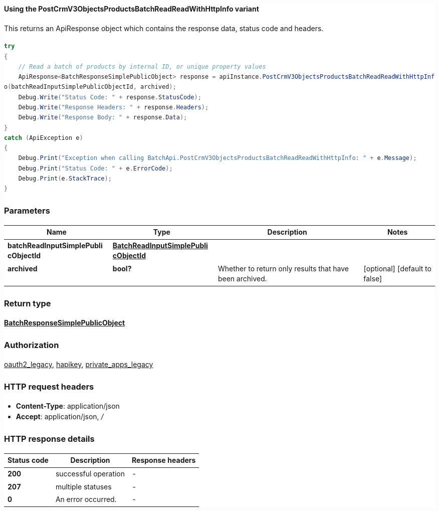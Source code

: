 #### Using the PostCrmV3ObjectsProductsBatchReadReadWithHttpInfo variant
This returns an ApiResponse object which contains the response data, status code and headers.

```csharp
try
{
    // Read a batch of products by internal ID, or unique property values
    ApiResponse<BatchResponseSimplePublicObject> response = apiInstance.PostCrmV3ObjectsProductsBatchReadReadWithHttpInfo(batchReadInputSimplePublicObjectId, archived);
    Debug.Write("Status Code: " + response.StatusCode);
    Debug.Write("Response Headers: " + response.Headers);
    Debug.Write("Response Body: " + response.Data);
}
catch (ApiException e)
{
    Debug.Print("Exception when calling BatchApi.PostCrmV3ObjectsProductsBatchReadReadWithHttpInfo: " + e.Message);
    Debug.Print("Status Code: " + e.ErrorCode);
    Debug.Print(e.StackTrace);
}
```

### Parameters

| Name | Type | Description | Notes |
|------|------|-------------|-------|
| **batchReadInputSimplePublicObjectId** | [**BatchReadInputSimplePublicObjectId**](BatchReadInputSimplePublicObjectId.md) |  |  |
| **archived** | **bool?** | Whether to return only results that have been archived. | [optional] [default to false] |

### Return type

[**BatchResponseSimplePublicObject**](BatchResponseSimplePublicObject.md)

### Authorization

[oauth2_legacy](../README.md#oauth2_legacy), [hapikey](../README.md#hapikey), [private_apps_legacy](../README.md#private_apps_legacy)

### HTTP request headers

 - **Content-Type**: application/json
 - **Accept**: application/json, */*


### HTTP response details
| Status code | Description | Response headers |
|-------------|-------------|------------------|
| **200** | successful operation |  -  |
| **207** | multiple statuses |  -  |
| **0** | An error occurred. |  -  |
